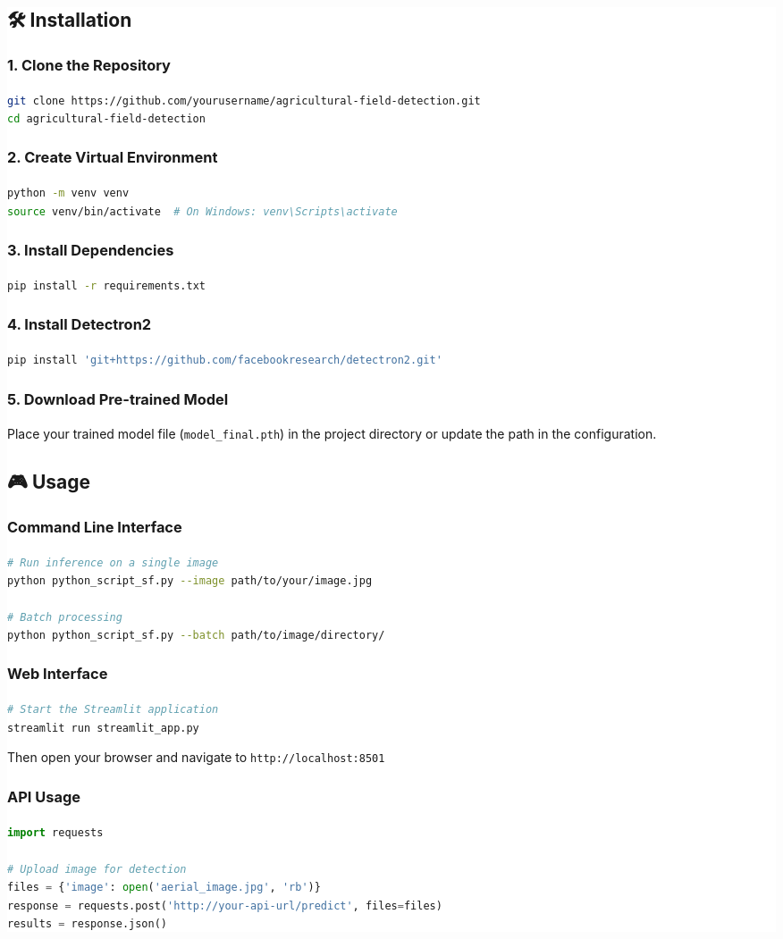 ## 🛠️ Installation

### 1. Clone the Repository
```bash
git clone https://github.com/yourusername/agricultural-field-detection.git
cd agricultural-field-detection
```

### 2. Create Virtual Environment
```bash
python -m venv venv
source venv/bin/activate  # On Windows: venv\Scripts\activate
```

### 3. Install Dependencies
```bash
pip install -r requirements.txt
```

### 4. Install Detectron2
```bash
pip install 'git+https://github.com/facebookresearch/detectron2.git'
```

### 5. Download Pre-trained Model
Place your trained model file (`model_final.pth`) in the project directory or update the path in the configuration.

## 🎮 Usage

### Command Line Interface

```bash
# Run inference on a single image
python python_script_sf.py --image path/to/your/image.jpg

# Batch processing
python python_script_sf.py --batch path/to/image/directory/
```

### Web Interface

```bash
# Start the Streamlit application
streamlit run streamlit_app.py
```

Then open your browser and navigate to `http://localhost:8501`

### API Usage

```python
import requests

# Upload image for detection
files = {'image': open('aerial_image.jpg', 'rb')}
response = requests.post('http://your-api-url/predict', files=files)
results = response.json()
```
